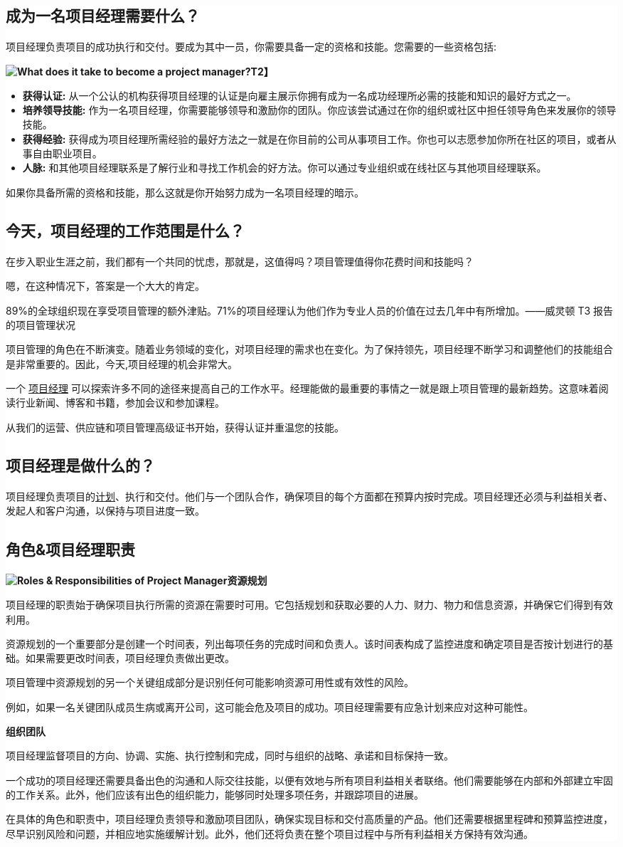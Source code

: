 ## 成为一名项目经理需要什么？

项目经理负责项目的成功执行和交付。要成为其中一员，你需要具备一定的资格和技能。您需要的一些资格包括:

**![What does it take to become a project manager?](../Images/6b7393c32fa6d07e249b37270fde6b2c.png)T2】**

*   **获得认证:** 从一个公认的机构获得项目经理的认证是向雇主展示你拥有成为一名成功经理所必需的技能和知识的最好方式之一。
*   **培养领导技能:** 作为一名项目经理，你需要能够领导和激励你的团队。你应该尝试通过在你的组织或社区中担任领导角色来发展你的领导技能。
*   **获得经验:** 获得成为项目经理所需经验的最好方法之一就是在你目前的公司从事项目工作。你也可以志愿参加你所在社区的项目，或者从事自由职业项目。
*   **人脉:** 和其他项目经理联系是了解行业和寻找工作机会的好方法。你可以通过专业组织或在线社区与其他项目经理联系。

如果你具备所需的资格和技能，那么这就是你开始努力成为一名项目经理的暗示。

## 今天，项目经理的工作范围是什么？

在步入职业生涯之前，我们都有一个共同的忧虑，那就是，这值得吗？项目管理值得你花费时间和技能吗？

嗯，在这种情况下，答案是一个大大的肯定。

89%的全球组织现在享受项目管理的额外津贴。71%的项目经理认为他们作为专业人员的价值在过去几年中有所增加。——威灵顿 T3 报告的项目管理状况

项目管理的角色在不断演变。随着业务领域的变化，对项目经理的需求也在变化。为了保持领先，项目经理不断学习和调整他们的技能组合是非常重要的。因此，今天,项目经理的机会非常大。

一个 [项目经理](https://www.edureka.co/blog/project-manager-salary/) 可以探索许多不同的途径来提高自己的工作水平。经理能做的最重要的事情之一就是跟上项目管理的最新趋势。这意味着阅读行业新闻、博客和书籍，参加会议和参加课程。

从我们的运营、供应链和项目管理高级证书开始，获得认证并重温您的技能。

## 项目经理是做什么的？

项目经理负责项目的[计划](https://www.edureka.co/blog/project-planning)、执行和交付。他们与一个团队合作，确保项目的每个方面都在预算内按时完成。项目经理还必须与利益相关者、发起人和客户沟通，以保持与项目进度一致。

## **角色&项目经理职责**

**![Roles & Responsibilities of Project Manager](../Images/2896034c88f23931a14cb16d55c8d9bc.png)资源规划**

项目经理的职责始于确保项目执行所需的资源在需要时可用。它包括规划和获取必要的人力、财力、物力和信息资源，并确保它们得到有效利用。

资源规划的一个重要部分是创建一个时间表，列出每项任务的完成时间和负责人。该时间表构成了监控进度和确定项目是否按计划进行的基础。如果需要更改时间表，项目经理负责做出更改。

项目管理中资源规划的另一个关键组成部分是识别任何可能影响资源可用性或有效性的风险。

例如，如果一名关键团队成员生病或离开公司，这可能会危及项目的成功。项目经理需要有应急计划来应对这种可能性。

**组织团队**

项目经理监督项目的方向、协调、实施、执行控制和完成，同时与组织的战略、承诺和目标保持一致。

一个成功的项目经理还需要具备出色的沟通和人际交往技能，以便有效地与所有项目利益相关者联络。他们需要能够在内部和外部建立牢固的工作关系。此外，他们应该有出色的组织能力，能够同时处理多项任务，并跟踪项目的进展。

在具体的角色和职责中，项目经理负责领导和激励项目团队，确保实现目标和交付高质量的产品。他们还需要根据里程碑和预算监控进度，尽早识别风险和问题，并相应地实施缓解计划。此外，他们还将负责在整个项目过程中与所有利益相关方保持有效沟通。
